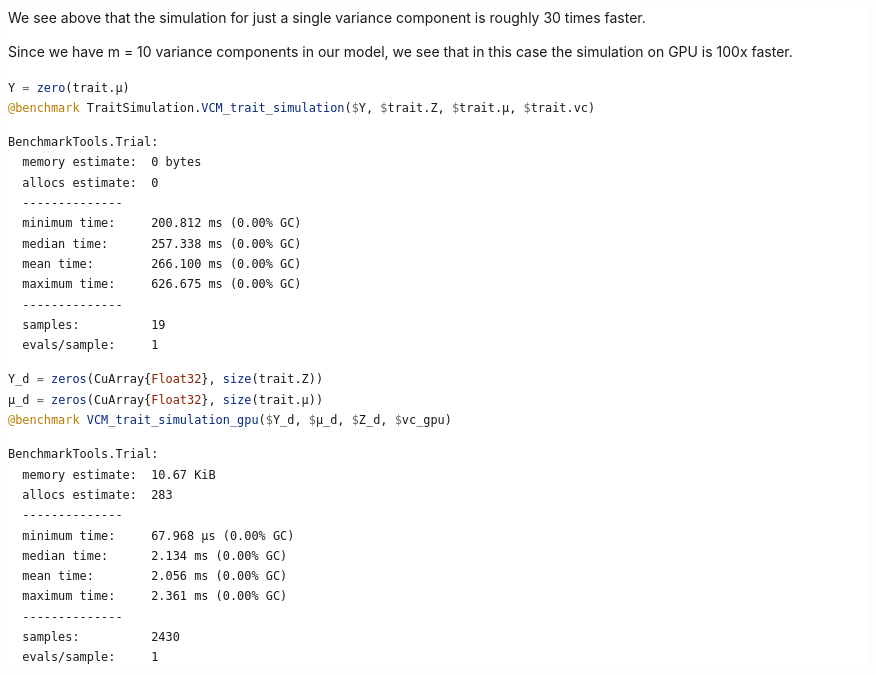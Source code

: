 We see above that the simulation for just a single variance component is roughly 30 times faster. 

Since we have m = 10 variance components in our model, we see that in this case the simulation on GPU is 100x faster.


```julia
Y = zero(trait.μ)
@benchmark TraitSimulation.VCM_trait_simulation($Y, $trait.Z, $trait.μ, $trait.vc)
```

    BenchmarkTools.Trial: 
      memory estimate:  0 bytes
      allocs estimate:  0
      --------------
      minimum time:     200.812 ms (0.00% GC)
      median time:      257.338 ms (0.00% GC)
      mean time:        266.100 ms (0.00% GC)
      maximum time:     626.675 ms (0.00% GC)
      --------------
      samples:          19
      evals/sample:     1




```julia
Y_d = zeros(CuArray{Float32}, size(trait.Z))
μ_d = zeros(CuArray{Float32}, size(trait.μ))
@benchmark VCM_trait_simulation_gpu($Y_d, $μ_d, $Z_d, $vc_gpu)
```

    BenchmarkTools.Trial: 
      memory estimate:  10.67 KiB
      allocs estimate:  283
      --------------
      minimum time:     67.968 μs (0.00% GC)
      median time:      2.134 ms (0.00% GC)
      mean time:        2.056 ms (0.00% GC)
      maximum time:     2.361 ms (0.00% GC)
      --------------
      samples:          2430
      evals/sample:     1
